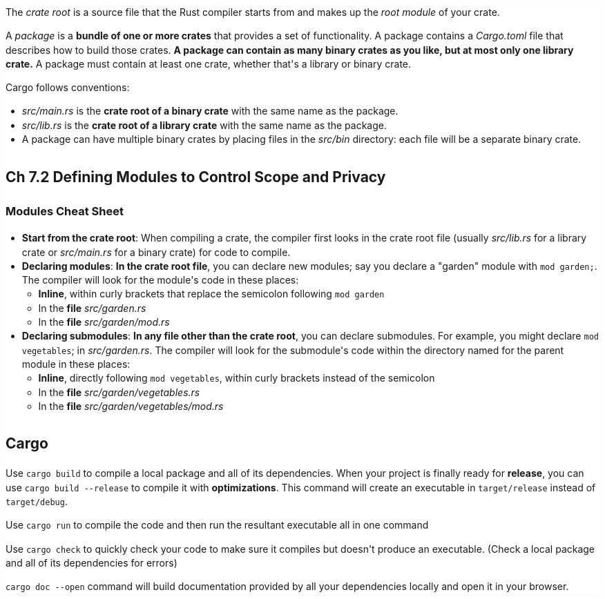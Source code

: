 The *crate root* is a source file that the Rust compiler starts from and makes up the *root module* of your crate.

A *package* is a **bundle of one or more crates** that provides a set of functionality.
A package contains a *Cargo.toml* file that describes how to build those crates.
**A package can contain as many binary crates as you like, but at most only one library crate.**
A package must contain at least one crate, whether that's a library or binary crate.

Cargo follows conventions:
- *src/main.rs* is the **crate root of a binary crate** with the same name as the package.
- *src/lib.rs* is the **crate root of a library crate** with the same name as the package.
- A package can have multiple binary crates by placing files in the *src/bin* directory: each file will be a separate binary crate.

## Ch 7.2 Defining Modules to Control Scope and Privacy
### Modules Cheat Sheet
- **Start from the crate root**: When compiling a crate, the compiler first looks in the crate root file (usually *src/lib.rs* for a library crate or *src/main.rs* for a binary crate) for code to compile.
- **Declaring modules**: **In the crate root file**, you can declare new modules; say you declare a "garden" module with `mod garden;`. The compiler will look for the module's code in these places:
  - **Inline**, within curly brackets that replace the semicolon following `mod garden`
  - In the **file** *src/garden.rs*
  - In the **file** *src/garden/mod.rs*
- **Declaring submodules**: **In any file other than the crate root**, you can declare submodules. For example, you might declare `mod vegetables`; in *src/garden.rs*. The compiler will look for the submodule's code within the directory named for the parent module in these places:
  - **Inline**, directly following `mod vegetables`, within curly brackets instead of the semicolon
  - In the **file** *src/garden/vegetables.rs*
  - In the **file** *src/garden/vegetables/mod.rs*






## Cargo
Use `cargo build` to compile a local package and all of its dependencies.
When your project is finally ready for **release**, you can use `cargo build --release` to compile it with **optimizations**. This command will create an executable in `target/release` instead of `target/debug`.

Use `cargo run` to compile the code and then run the resultant executable all in one command

Use `cargo check` to quickly check your code to make sure it compiles but doesn't produce an executable. (Check a local package and all of its dependencies for errors)

`cargo doc --open` command will build documentation provided by all your dependencies locally and open it in your browser.